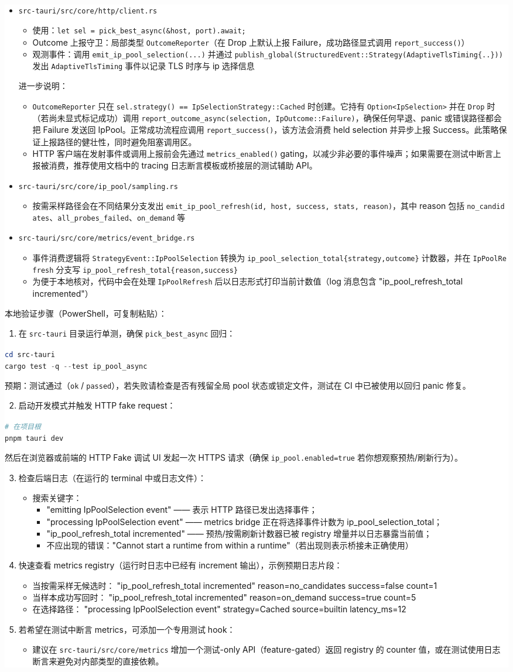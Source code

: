 - `src-tauri/src/core/http/client.rs`
  - 使用：`let sel = pick_best_async(&host, port).await;`
  - Outcome 上报守卫：局部类型 `OutcomeReporter`（在 Drop 上默认上报 Failure，成功路径显式调用 `report_success()`）
  - 观测事件：调用 `emit_ip_pool_selection(...)` 并通过 `publish_global(StructuredEvent::Strategy(AdaptiveTlsTiming{..}))` 发出 `AdaptiveTlsTiming` 事件以记录 TLS 时序与 ip 选择信息

  进一步说明：
  - `OutcomeReporter` 只在 `sel.strategy() == IpSelectionStrategy::Cached` 时创建。它持有 `Option<IpSelection>` 并在 `Drop` 时（若尚未显式标记成功）调用 `report_outcome_async(selection, IpOutcome::Failure)`，确保任何早退、panic 或错误路径都会把 Failure 发送回 IpPool。正常成功流程应调用 `report_success()`，该方法会消费 held selection 并异步上报 Success。此策略保证上报路径的健壮性，同时避免阻塞调用区。
  - HTTP 客户端在发射事件或调用上报前会先通过 `metrics_enabled()` gating，以减少非必要的事件噪声；如果需要在测试中断言上报被消费，推荐使用文档中的 tracing 日志断言模板或桥接层的测试辅助 API。

- `src-tauri/src/core/ip_pool/sampling.rs`
  - 按需采样路径会在不同结果分支发出 `emit_ip_pool_refresh(id, host, success, stats, reason)`，其中 reason 包括 `no_candidates`、`all_probes_failed`、`on_demand` 等

- `src-tauri/src/core/metrics/event_bridge.rs`
  - 事件消费逻辑将 `StrategyEvent::IpPoolSelection` 转换为 `ip_pool_selection_total{strategy,outcome}` 计数器，并在 `IpPoolRefresh` 分支写 `ip_pool_refresh_total{reason,success}`
  - 为便于本地核对，代码中会在处理 `IpPoolRefresh` 后以日志形式打印当前计数值（log 消息包含 "ip_pool_refresh_total incremented"）

本地验证步骤（PowerShell，可复制粘贴）：
1) 在 `src-tauri` 目录运行单测，确保 `pick_best_async` 回归：
```powershell
cd src-tauri
cargo test -q --test ip_pool_async
```
预期：测试通过（`ok` / `passed`），若失败请检查是否有残留全局 pool 状态或锁定文件，测试在 CI 中已被使用以回归 panic 修复。

2) 启动开发模式并触发 HTTP fake request：
```powershell
# 在项目根
pnpm tauri dev
```
然后在浏览器或前端的 HTTP Fake 调试 UI 发起一次 HTTPS 请求（确保 `ip_pool.enabled=true` 若你想观察预热/刷新行为）。

3) 检查后端日志（在运行的 terminal 中或日志文件）：
   - 搜索关键字：
     - "emitting IpPoolSelection event" —— 表示 HTTP 路径已发出选择事件；
     - "processing IpPoolSelection event" —— metrics bridge 正在将选择事件计数为 ip_pool_selection_total；
     - "ip_pool_refresh_total incremented" —— 预热/按需刷新计数器已被 registry 增量并以日志暴露当前值；
     - 不应出现的错误："Cannot start a runtime from within a runtime"（若出现则表示桥接未正确使用）

4) 快速查看 metrics registry（运行时日志中已经有 increment 输出），示例预期日志片段：

   - 当按需采样无候选时：
     "ip_pool_refresh_total incremented" reason=no_candidates success=false count=1
   - 当样本成功写回时：
     "ip_pool_refresh_total incremented" reason=on_demand success=true count=5
   - 在选择路径：
     "processing IpPoolSelection event" strategy=Cached source=builtin latency_ms=12

5) 若希望在测试中断言 metrics，可添加一个专用测试 hook：
   - 建议在 `src-tauri/src/core/metrics` 增加一个测试-only API（feature-gated）返回 registry 的 counter 值，或在测试使用日志断言来避免对内部类型的直接依赖。
